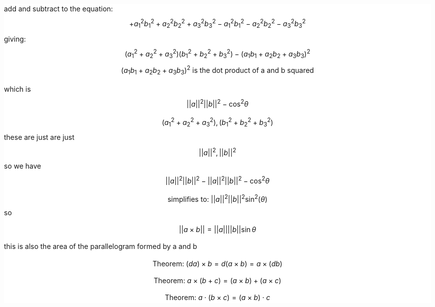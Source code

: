 add and subtract to the equation:
$$
+a_{1}^{2} b_{1}^{2} + a_{2}^{2}b_{2}^{2} + a_{3}^{2}b_{3}^{2}  -a_{1}^{2} b_{1}^{2} - a_{2}^{2}b_{2}^{2} - a_{3}^{2}b_{3}^{2} 
$$
giving:
$$
(a_{1}^{2}+a_{2}^{2}+a_{3}^{2})(b_{1}^{2}+b_{2}^{2}+b_{3}^{2})-(a_{1}b_{1}+a_{2}b_{2}+a_{3}b_{3})^2
$$
$$
(a_{1}b_{1}+a_{2}b_{2}+a_{3}b_{3})^2 \text{ is the dot product of a and b squared}
$$

which is 
$$
||a||^{2}||b||^{2}-\cos ^{2}\theta
$$

$$
(a_{1}^{2}+a_{2}^{2}+a_{3}^{2}),(b_{1}^{2}+b_{2}^{2}+b_{3}^{2})
$$
these are just are just 
$$
||a||^2, ||b||^2
$$
so we have
$$
||a||^2  ||b||^2 - ||a||^{2}||b||^{2}-\cos ^{2}\theta
$$

$$
\text{simplifies to: } ||a||^{2}||b||^{2}\sin ^{2}(\theta)
$$
so

$$
||a\times b||= ||a||||b||\sin \theta
$$

this is also the area of the parallelogram formed by a and b

$$
\text{Theorem: } (da)\times b=d(a\times b)= a\times(db)
$$

$$
\text{Theorem: } a\times (b+c) = (a \times b) +(a\times c)
$$

$$
\text{Theorem: } a \cdot (b\times c) =(a\times b) \cdot c
$$
